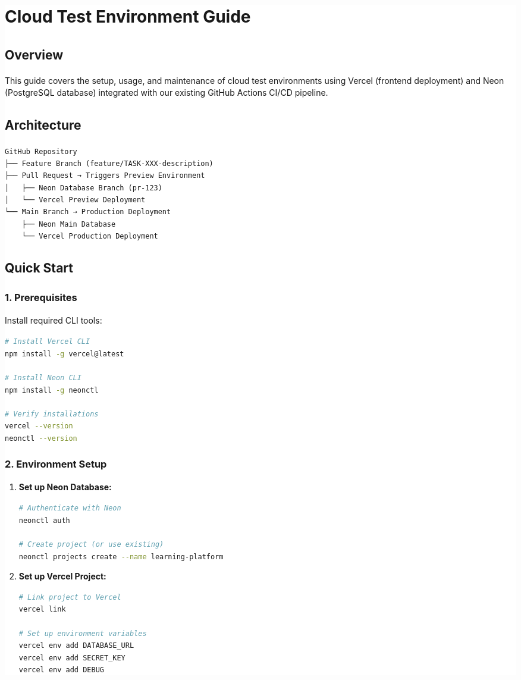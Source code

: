 # Cloud Test Environment Guide

## Overview

This guide covers the setup, usage, and maintenance of cloud test environments using Vercel (frontend deployment) and Neon (PostgreSQL database) integrated with our existing GitHub Actions CI/CD pipeline.

## Architecture

```
GitHub Repository
├── Feature Branch (feature/TASK-XXX-description)
├── Pull Request → Triggers Preview Environment
│   ├── Neon Database Branch (pr-123)
│   └── Vercel Preview Deployment
└── Main Branch → Production Deployment
    ├── Neon Main Database
    └── Vercel Production Deployment
```

## Quick Start

### 1. Prerequisites

Install required CLI tools:
```bash
# Install Vercel CLI
npm install -g vercel@latest

# Install Neon CLI
npm install -g neonctl

# Verify installations
vercel --version
neonctl --version
```

### 2. Environment Setup

1. **Set up Neon Database:**
   ```bash
   # Authenticate with Neon
   neonctl auth

   # Create project (or use existing)
   neonctl projects create --name learning-platform
   ```

2. **Set up Vercel Project:**
   ```bash
   # Link project to Vercel
   vercel link

   # Set up environment variables
   vercel env add DATABASE_URL
   vercel env add SECRET_KEY
   vercel env add DEBUG
   ```
